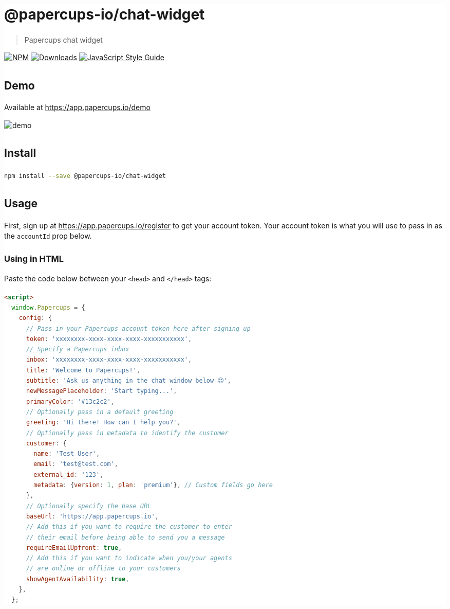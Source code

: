 # @papercups-io/chat-widget

> Papercups chat widget

[![NPM](https://img.shields.io/npm/v/@papercups-io/chat-widget.svg)](https://www.npmjs.com/package/@papercups-io/chat-widget)
[![Downloads](https://img.shields.io/npm/dm/@papercups-io/chat-widget.svg)](https://www.npmjs.com/package/@papercups-io/chat-widget)
[![JavaScript Style Guide](https://img.shields.io/badge/code_style-standard-brightgreen.svg)](https://standardjs.com)

## Demo

Available at https://app.papercups.io/demo

![demo](https://user-images.githubusercontent.com/5264279/88118921-e4a37900-cb8c-11ea-825f-86deb8edc518.gif)

## Install

```bash
npm install --save @papercups-io/chat-widget
```

## Usage

First, sign up at https://app.papercups.io/register to get your account token. Your account token is what you will use to pass in as the `accountId` prop below.

### Using in HTML

Paste the code below between your `<head>` and `</head>` tags:

```html
<script>
  window.Papercups = {
    config: {
      // Pass in your Papercups account token here after signing up
      token: 'xxxxxxxx-xxxx-xxxx-xxxx-xxxxxxxxxxx',
      // Specify a Papercups inbox
      inbox: 'xxxxxxxx-xxxx-xxxx-xxxx-xxxxxxxxxxx',
      title: 'Welcome to Papercups!',
      subtitle: 'Ask us anything in the chat window below 😊',
      newMessagePlaceholder: 'Start typing...',
      primaryColor: '#13c2c2',
      // Optionally pass in a default greeting
      greeting: 'Hi there! How can I help you?',
      // Optionally pass in metadata to identify the customer
      customer: {
        name: 'Test User',
        email: 'test@test.com',
        external_id: '123',
        metadata: {version: 1, plan: 'premium'}, // Custom fields go here
      },
      // Optionally specify the base URL
      baseUrl: 'https://app.papercups.io',
      // Add this if you want to require the customer to enter
      // their email before being able to send you a message
      requireEmailUpfront: true,
      // Add this if you want to indicate when you/your agents
      // are online or offline to your customers
      showAgentAvailability: true,
    },
  };
```